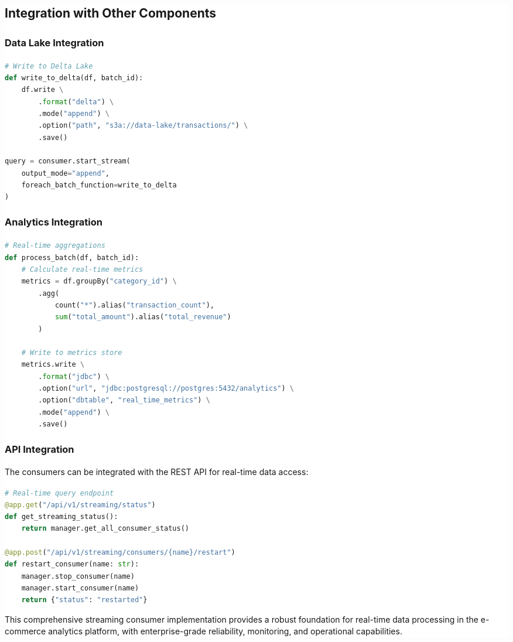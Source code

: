 ## Integration with Other Components

### Data Lake Integration

```python
# Write to Delta Lake
def write_to_delta(df, batch_id):
    df.write \
        .format("delta") \
        .mode("append") \
        .option("path", "s3a://data-lake/transactions/") \
        .save()

query = consumer.start_stream(
    output_mode="append",
    foreach_batch_function=write_to_delta
)
```

### Analytics Integration

```python
# Real-time aggregations
def process_batch(df, batch_id):
    # Calculate real-time metrics
    metrics = df.groupBy("category_id") \
        .agg(
            count("*").alias("transaction_count"),
            sum("total_amount").alias("total_revenue")
        )

    # Write to metrics store
    metrics.write \
        .format("jdbc") \
        .option("url", "jdbc:postgresql://postgres:5432/analytics") \
        .option("dbtable", "real_time_metrics") \
        .mode("append") \
        .save()
```

### API Integration

The consumers can be integrated with the REST API for real-time data access:

```python
# Real-time query endpoint
@app.get("/api/v1/streaming/status")
def get_streaming_status():
    return manager.get_all_consumer_status()

@app.post("/api/v1/streaming/consumers/{name}/restart")
def restart_consumer(name: str):
    manager.stop_consumer(name)
    manager.start_consumer(name)
    return {"status": "restarted"}
```

This comprehensive streaming consumer implementation provides a robust foundation for real-time data processing in the e-commerce analytics platform, with enterprise-grade reliability, monitoring, and operational capabilities.
